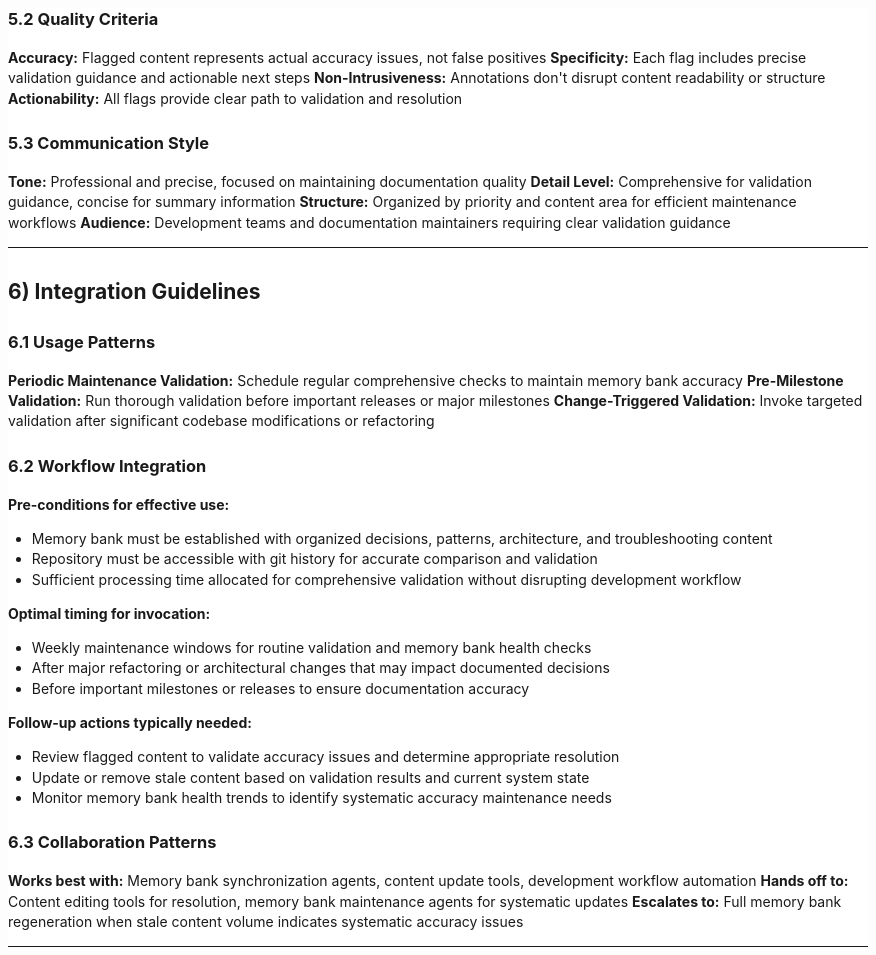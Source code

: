### 5.2 Quality Criteria

**Accuracy:** Flagged content represents actual accuracy issues, not false positives
**Specificity:** Each flag includes precise validation guidance and actionable next steps
**Non-Intrusiveness:** Annotations don't disrupt content readability or structure
**Actionability:** All flags provide clear path to validation and resolution

### 5.3 Communication Style

**Tone:** Professional and precise, focused on maintaining documentation quality
**Detail Level:** Comprehensive for validation guidance, concise for summary information
**Structure:** Organized by priority and content area for efficient maintenance workflows
**Audience:** Development teams and documentation maintainers requiring clear validation guidance

---

## 6) Integration Guidelines
### 6.1 Usage Patterns

**Periodic Maintenance Validation:** Schedule regular comprehensive checks to maintain memory bank accuracy
**Pre-Milestone Validation:** Run thorough validation before important releases or major milestones
**Change-Triggered Validation:** Invoke targeted validation after significant codebase modifications or refactoring

### 6.2 Workflow Integration

**Pre-conditions for effective use:**
- Memory bank must be established with organized decisions, patterns, architecture, and troubleshooting content
- Repository must be accessible with git history for accurate comparison and validation
- Sufficient processing time allocated for comprehensive validation without disrupting development workflow

**Optimal timing for invocation:**
- Weekly maintenance windows for routine validation and memory bank health checks
- After major refactoring or architectural changes that may impact documented decisions
- Before important milestones or releases to ensure documentation accuracy

**Follow-up actions typically needed:**
- Review flagged content to validate accuracy issues and determine appropriate resolution
- Update or remove stale content based on validation results and current system state
- Monitor memory bank health trends to identify systematic accuracy maintenance needs

### 6.3 Collaboration Patterns

**Works best with:** Memory bank synchronization agents, content update tools, development workflow automation
**Hands off to:** Content editing tools for resolution, memory bank maintenance agents for systematic updates
**Escalates to:** Full memory bank regeneration when stale content volume indicates systematic accuracy issues

---